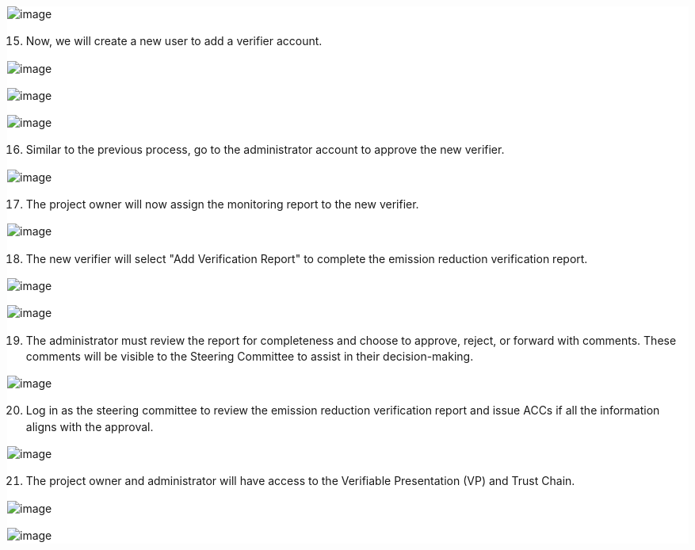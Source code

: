 ![image](https://github.com/user-attachments/assets/dbfb4aee-e40d-46a9-9cf1-f0990047b930)

15. Now, we will create a new user to add a verifier account.

![image](https://github.com/user-attachments/assets/e917a630-7fd3-4743-8dda-76e37814c14a)

![image](https://github.com/user-attachments/assets/5947b5d7-e3d4-4362-80ad-22395f09fe60)

![image](https://github.com/user-attachments/assets/70599693-26da-45a1-a30c-895b31b75fb0)

16. Similar to the previous process, go to the administrator account to approve the new verifier.

![image](https://github.com/user-attachments/assets/fd73ebfe-d78e-4dee-96e9-b1d7fd90daf0)

17. The project owner will now assign the monitoring report to the new verifier.

![image](https://github.com/user-attachments/assets/755e4938-6d6f-4a30-87f4-4943b8e68e24)

18. The new verifier will select "Add Verification Report" to complete the emission reduction verification report.

![image](https://github.com/user-attachments/assets/a22d46eb-6897-4529-9b80-ee68fbb4989b)

![image](https://github.com/user-attachments/assets/694a0c5a-eb02-4ed8-918c-1d4fb3e0da61)

19. The administrator must review the report for completeness and choose to approve, reject, or forward with comments. These comments will be visible to the Steering Committee to assist in their decision-making.

![image](https://github.com/user-attachments/assets/19c7cc2c-3bcf-48db-868d-177e40232b3e)

20. Log in as the steering committee to review the emission reduction verification report and issue ACCs if all the information aligns with the approval.

![image](https://github.com/user-attachments/assets/46fa9141-492f-4766-99df-01b37eca2233)

21. The project owner and administrator will have access to the Verifiable Presentation (VP) and Trust Chain.

![image](https://github.com/user-attachments/assets/68f518b1-332e-4955-97b3-c3a2a25f54f0)

![image](https://github.com/user-attachments/assets/9baa8694-ac03-4117-be41-f1134799c967)



































